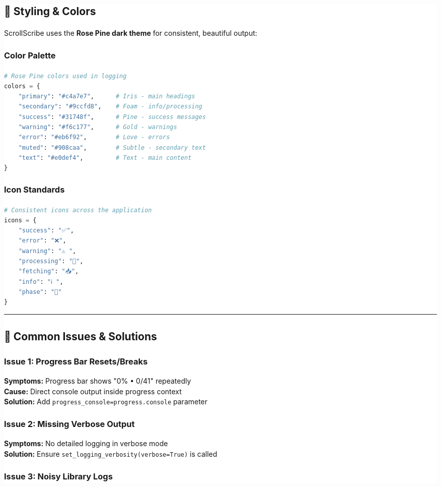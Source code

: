 
## 🎨 **Styling & Colors**

ScrollScribe uses the **Rose Pine dark theme** for consistent, beautiful output:

### **Color Palette**

```python
# Rose Pine colors used in logging
colors = {
    "primary": "#c4a7e7",      # Iris - main headings
    "secondary": "#9ccfd8",    # Foam - info/processing  
    "success": "#31748f",      # Pine - success messages
    "warning": "#f6c177",      # Gold - warnings
    "error": "#eb6f92",        # Love - errors  
    "muted": "#908caa",        # Subtle - secondary text
    "text": "#e0def4",         # Text - main content
}
```

### **Icon Standards**

```python
# Consistent icons across the application
icons = {
    "success": "✅",
    "error": "❌", 
    "warning": "⚠️ ",
    "processing": "🔄",
    "fetching": "📥",
    "info": "ℹ️ ",
    "phase": "🔹"
}
```

---

## 🚨 **Common Issues & Solutions**

### **Issue 1: Progress Bar Resets/Breaks**

**Symptoms:** Progress bar shows "0% • 0/41" repeatedly  
**Cause:** Direct console output inside progress context  
**Solution:** Add `progress_console=progress.console` parameter

### **Issue 2: Missing Verbose Output**

**Symptoms:** No detailed logging in verbose mode  
**Solution:** Ensure `set_logging_verbosity(verbose=True)` is called

### **Issue 3: Noisy Library Logs**
